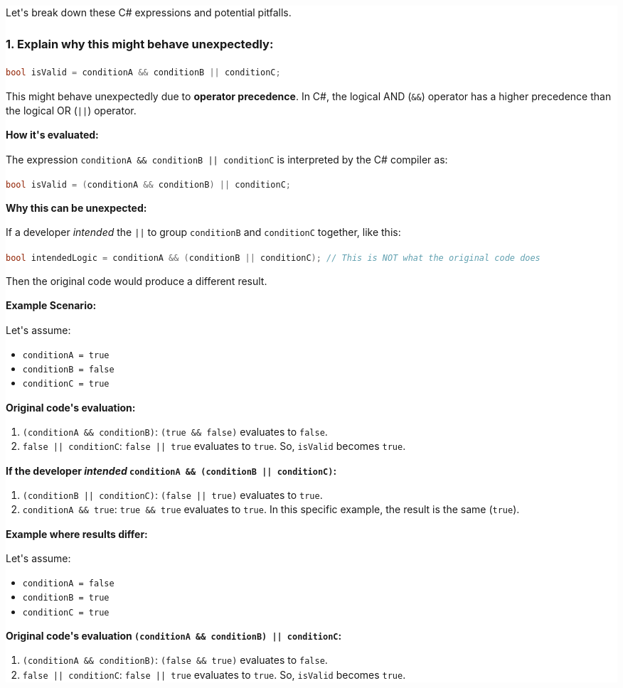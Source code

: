 Let's break down these C\# expressions and potential pitfalls.

### 1\. Explain why this might behave unexpectedly:

```csharp
bool isValid = conditionA && conditionB || conditionC;
```

This might behave unexpectedly due to **operator precedence**. In C\#, the logical AND (`&&`) operator has a higher precedence than the logical OR (`||`) operator.

**How it's evaluated:**

The expression `conditionA && conditionB || conditionC` is interpreted by the C\# compiler as:

```csharp
bool isValid = (conditionA && conditionB) || conditionC;
```

**Why this can be unexpected:**

If a developer *intended* the `||` to group `conditionB` and `conditionC` together, like this:

```csharp
bool intendedLogic = conditionA && (conditionB || conditionC); // This is NOT what the original code does
```

Then the original code would produce a different result.

**Example Scenario:**

Let's assume:

  * `conditionA = true`
  * `conditionB = false`
  * `conditionC = true`

**Original code's evaluation:**

1.  `(conditionA && conditionB)`: `(true && false)` evaluates to `false`.
2.  `false || conditionC`: `false || true` evaluates to `true`.
    So, `isValid` becomes `true`.

**If the developer *intended* `conditionA && (conditionB || conditionC)`:**

1.  `(conditionB || conditionC)`: `(false || true)` evaluates to `true`.
2.  `conditionA && true`: `true && true` evaluates to `true`.
    In this specific example, the result is the same (`true`).

**Example where results differ:**

Let's assume:

  * `conditionA = false`
  * `conditionB = true`
  * `conditionC = true`

**Original code's evaluation `(conditionA && conditionB) || conditionC`:**

1.  `(conditionA && conditionB)`: `(false && true)` evaluates to `false`.
2.  `false || conditionC`: `false || true` evaluates to `true`.
    So, `isValid` becomes `true`.
